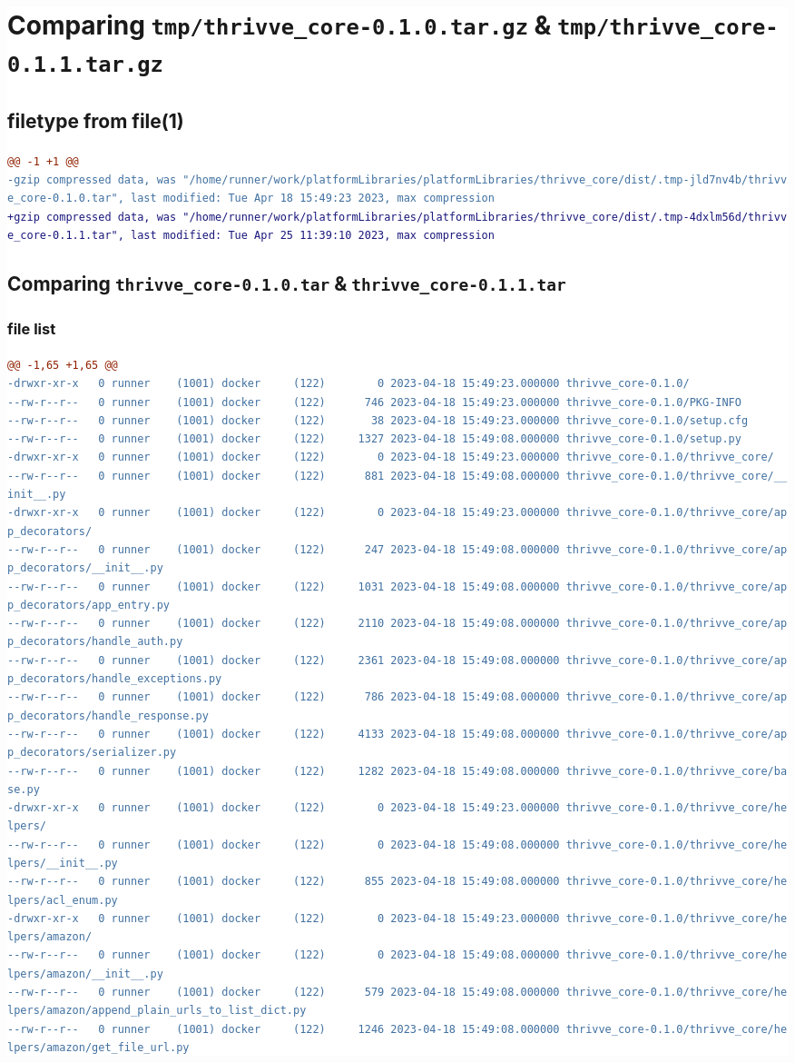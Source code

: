 # Comparing `tmp/thrivve_core-0.1.0.tar.gz` & `tmp/thrivve_core-0.1.1.tar.gz`

## filetype from file(1)

```diff
@@ -1 +1 @@
-gzip compressed data, was "/home/runner/work/platformLibraries/platformLibraries/thrivve_core/dist/.tmp-jld7nv4b/thrivve_core-0.1.0.tar", last modified: Tue Apr 18 15:49:23 2023, max compression
+gzip compressed data, was "/home/runner/work/platformLibraries/platformLibraries/thrivve_core/dist/.tmp-4dxlm56d/thrivve_core-0.1.1.tar", last modified: Tue Apr 25 11:39:10 2023, max compression
```

## Comparing `thrivve_core-0.1.0.tar` & `thrivve_core-0.1.1.tar`

### file list

```diff
@@ -1,65 +1,65 @@
-drwxr-xr-x   0 runner    (1001) docker     (122)        0 2023-04-18 15:49:23.000000 thrivve_core-0.1.0/
--rw-r--r--   0 runner    (1001) docker     (122)      746 2023-04-18 15:49:23.000000 thrivve_core-0.1.0/PKG-INFO
--rw-r--r--   0 runner    (1001) docker     (122)       38 2023-04-18 15:49:23.000000 thrivve_core-0.1.0/setup.cfg
--rw-r--r--   0 runner    (1001) docker     (122)     1327 2023-04-18 15:49:08.000000 thrivve_core-0.1.0/setup.py
-drwxr-xr-x   0 runner    (1001) docker     (122)        0 2023-04-18 15:49:23.000000 thrivve_core-0.1.0/thrivve_core/
--rw-r--r--   0 runner    (1001) docker     (122)      881 2023-04-18 15:49:08.000000 thrivve_core-0.1.0/thrivve_core/__init__.py
-drwxr-xr-x   0 runner    (1001) docker     (122)        0 2023-04-18 15:49:23.000000 thrivve_core-0.1.0/thrivve_core/app_decorators/
--rw-r--r--   0 runner    (1001) docker     (122)      247 2023-04-18 15:49:08.000000 thrivve_core-0.1.0/thrivve_core/app_decorators/__init__.py
--rw-r--r--   0 runner    (1001) docker     (122)     1031 2023-04-18 15:49:08.000000 thrivve_core-0.1.0/thrivve_core/app_decorators/app_entry.py
--rw-r--r--   0 runner    (1001) docker     (122)     2110 2023-04-18 15:49:08.000000 thrivve_core-0.1.0/thrivve_core/app_decorators/handle_auth.py
--rw-r--r--   0 runner    (1001) docker     (122)     2361 2023-04-18 15:49:08.000000 thrivve_core-0.1.0/thrivve_core/app_decorators/handle_exceptions.py
--rw-r--r--   0 runner    (1001) docker     (122)      786 2023-04-18 15:49:08.000000 thrivve_core-0.1.0/thrivve_core/app_decorators/handle_response.py
--rw-r--r--   0 runner    (1001) docker     (122)     4133 2023-04-18 15:49:08.000000 thrivve_core-0.1.0/thrivve_core/app_decorators/serializer.py
--rw-r--r--   0 runner    (1001) docker     (122)     1282 2023-04-18 15:49:08.000000 thrivve_core-0.1.0/thrivve_core/base.py
-drwxr-xr-x   0 runner    (1001) docker     (122)        0 2023-04-18 15:49:23.000000 thrivve_core-0.1.0/thrivve_core/helpers/
--rw-r--r--   0 runner    (1001) docker     (122)        0 2023-04-18 15:49:08.000000 thrivve_core-0.1.0/thrivve_core/helpers/__init__.py
--rw-r--r--   0 runner    (1001) docker     (122)      855 2023-04-18 15:49:08.000000 thrivve_core-0.1.0/thrivve_core/helpers/acl_enum.py
-drwxr-xr-x   0 runner    (1001) docker     (122)        0 2023-04-18 15:49:23.000000 thrivve_core-0.1.0/thrivve_core/helpers/amazon/
--rw-r--r--   0 runner    (1001) docker     (122)        0 2023-04-18 15:49:08.000000 thrivve_core-0.1.0/thrivve_core/helpers/amazon/__init__.py
--rw-r--r--   0 runner    (1001) docker     (122)      579 2023-04-18 15:49:08.000000 thrivve_core-0.1.0/thrivve_core/helpers/amazon/append_plain_urls_to_list_dict.py
--rw-r--r--   0 runner    (1001) docker     (122)     1246 2023-04-18 15:49:08.000000 thrivve_core-0.1.0/thrivve_core/helpers/amazon/get_file_url.py
```
